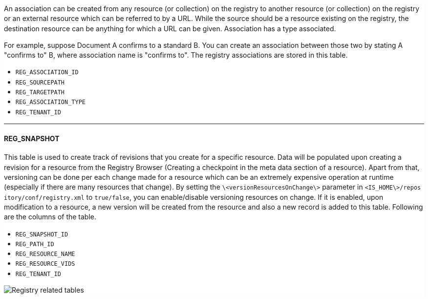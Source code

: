 An association can be created from any resource (or collection) on the
registry to another resource (or collection) on the registry or an
external resource which can be referred to by a URL. While the source
should be a resource existing on the registry, the destination resource
can be anything for which a URL can be given. Association has a type
associated.

For example, suppose Document A confirms to a standard B. You can create an
association between those two by stating A "confirms to" B, where
association name is "confirms to". The registry associations are stored
in this table.

-   `REG_ASSOCIATION_ID`
-   `REG_SOURCEPATH`
-   `REG_TARGETPATH`
-   `REG_ASSOCIATION_TYPE`
-   `REG_TENANT_ID`

---

#### REG\_SNAPSHOT

This table is used to create track of revisions that you create for a
specific resource. Data will be populated upon creating a revision for a
resource from the Registry Browser (Creating a checkpoint in the meta
data section of a resource). Apart from that, versioning can be done per
each change made for a resource which can be an extremely expensive
operation at runtime (especially if there are many resources that
change). By setting the `\<versionResourcesOnChange\>` parameter in
`<IS_HOME\>/repository/conf/registry.xml` to `true/false`, you can
enable/disable versioning resources on change. If it is enabled, upon
modification to a resource, a new version will be created from the
resource and also a new record is added to this table. Following are the
columns of the table.

-   `REG_SNAPSHOT_ID`
-   `REG_PATH_ID`
-   `REG_RESOURCE_NAME`
-   `REG_RESOURCE_VIDS`
-   `REG_TENANT_ID`

![Registry related tables]({{base_path}}/assets/img/deploy/registry-related-tables.png) 
